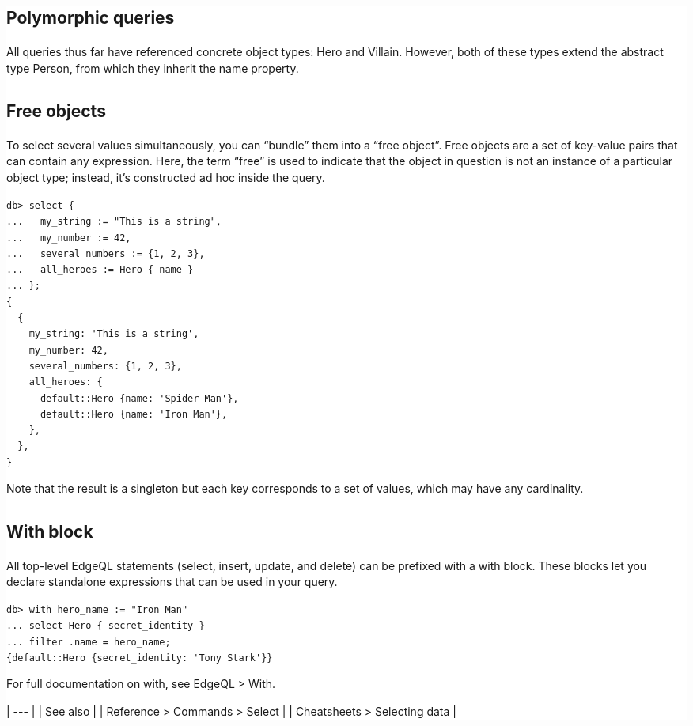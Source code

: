 ## Polymorphic queries

All queries thus far have referenced concrete object types: Hero and Villain. However, both of these types extend the abstract type Person, from which they inherit the name property.

## Free objects

To select several values simultaneously, you can “bundle” them into a “free object”. Free objects are a set of key-value pairs that can contain any expression. Here, the term “free” is used to indicate that the object in question is not an instance of a particular object type; instead, it’s constructed ad hoc inside the query.

```edgeql-repl
db> select {
...   my_string := "This is a string",
...   my_number := 42,
...   several_numbers := {1, 2, 3},
...   all_heroes := Hero { name }
... };
{
  {
    my_string: 'This is a string',
    my_number: 42,
    several_numbers: {1, 2, 3},
    all_heroes: {
      default::Hero {name: 'Spider-Man'},
      default::Hero {name: 'Iron Man'},
    },
  },
}
```

Note that the result is a singleton but each key corresponds to a set of values, which may have any cardinality.

## With block

All top-level EdgeQL statements (select, insert, update, and delete) can be prefixed with a with block. These blocks let you declare standalone expressions that can be used in your query.

```edgeql-repl
db> with hero_name := "Iron Man"
... select Hero { secret_identity }
... filter .name = hero_name;
{default::Hero {secret_identity: 'Tony Stark'}}
```

For full documentation on with, see EdgeQL > With.

| --- |
| See also |
| Reference > Commands > Select |
| Cheatsheets > Selecting data |

